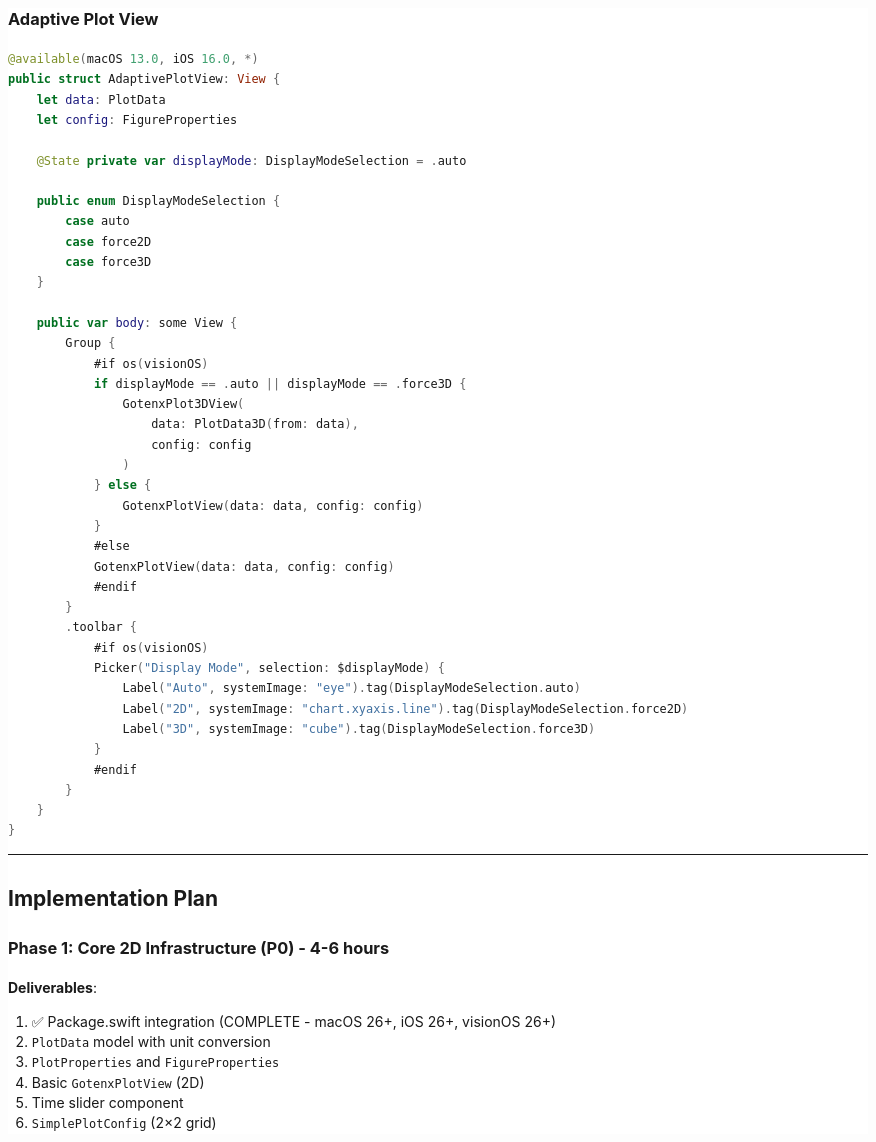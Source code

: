 ### Adaptive Plot View

```swift
@available(macOS 13.0, iOS 16.0, *)
public struct AdaptivePlotView: View {
    let data: PlotData
    let config: FigureProperties

    @State private var displayMode: DisplayModeSelection = .auto

    public enum DisplayModeSelection {
        case auto
        case force2D
        case force3D
    }

    public var body: some View {
        Group {
            #if os(visionOS)
            if displayMode == .auto || displayMode == .force3D {
                GotenxPlot3DView(
                    data: PlotData3D(from: data),
                    config: config
                )
            } else {
                GotenxPlotView(data: data, config: config)
            }
            #else
            GotenxPlotView(data: data, config: config)
            #endif
        }
        .toolbar {
            #if os(visionOS)
            Picker("Display Mode", selection: $displayMode) {
                Label("Auto", systemImage: "eye").tag(DisplayModeSelection.auto)
                Label("2D", systemImage: "chart.xyaxis.line").tag(DisplayModeSelection.force2D)
                Label("3D", systemImage: "cube").tag(DisplayModeSelection.force3D)
            }
            #endif
        }
    }
}
```

---

## Implementation Plan

### Phase 1: Core 2D Infrastructure (P0) - 4-6 hours

**Deliverables**:
1. ✅ Package.swift integration (COMPLETE - macOS 26+, iOS 26+, visionOS 26+)
2. `PlotData` model with unit conversion
3. `PlotProperties` and `FigureProperties`
4. Basic `GotenxPlotView` (2D)
5. Time slider component
6. `SimplePlotConfig` (2×2 grid)
